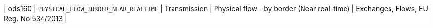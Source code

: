 | ods160 | `PHYSICAL_FLOW_BORDER_NEAR_REALTIME` | Transmission | Physical flow - by border (Near real-time) | Exchanges, Flows, EU Reg. No 534/2013 |
